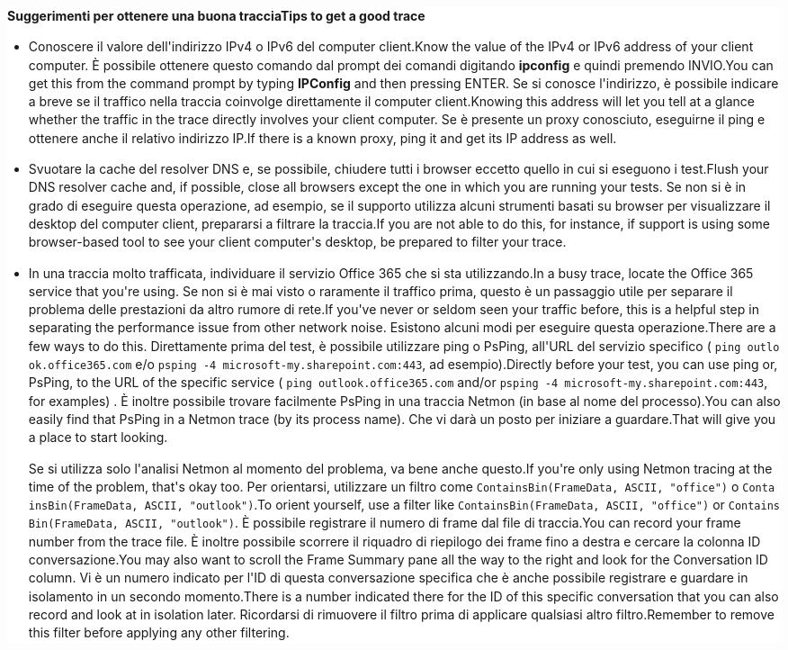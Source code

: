  <span data-ttu-id="47d39-231">**Suggerimenti per ottenere una buona traccia**</span><span class="sxs-lookup"><span data-stu-id="47d39-231">**Tips to get a good trace**</span></span>
  
- <span data-ttu-id="47d39-232">Conoscere il valore dell'indirizzo IPv4 o IPv6 del computer client.</span><span class="sxs-lookup"><span data-stu-id="47d39-232">Know the value of the IPv4 or IPv6 address of your client computer.</span></span> <span data-ttu-id="47d39-233">È possibile ottenere questo comando dal prompt dei comandi digitando **ipconfig** e quindi premendo INVIO.</span><span class="sxs-lookup"><span data-stu-id="47d39-233">You can get this from the command prompt by typing **IPConfig** and then pressing ENTER.</span></span> <span data-ttu-id="47d39-234">Se si conosce l'indirizzo, è possibile indicare a breve se il traffico nella traccia coinvolge direttamente il computer client.</span><span class="sxs-lookup"><span data-stu-id="47d39-234">Knowing this address will let you tell at a glance whether the traffic in the trace directly involves your client computer.</span></span> <span data-ttu-id="47d39-235">Se è presente un proxy conosciuto, eseguirne il ping e ottenere anche il relativo indirizzo IP.</span><span class="sxs-lookup"><span data-stu-id="47d39-235">If there is a known proxy, ping it and get its IP address as well.</span></span> 
    
- <span data-ttu-id="47d39-236">Svuotare la cache del resolver DNS e, se possibile, chiudere tutti i browser eccetto quello in cui si eseguono i test.</span><span class="sxs-lookup"><span data-stu-id="47d39-236">Flush your DNS resolver cache and, if possible, close all browsers except the one in which you are running your tests.</span></span> <span data-ttu-id="47d39-237">Se non si è in grado di eseguire questa operazione, ad esempio, se il supporto utilizza alcuni strumenti basati su browser per visualizzare il desktop del computer client, prepararsi a filtrare la traccia.</span><span class="sxs-lookup"><span data-stu-id="47d39-237">If you are not able to do this, for instance, if support is using some browser-based tool to see your client computer's desktop, be prepared to filter your trace.</span></span>
    
- <span data-ttu-id="47d39-238">In una traccia molto trafficata, individuare il servizio Office 365 che si sta utilizzando.</span><span class="sxs-lookup"><span data-stu-id="47d39-238">In a busy trace, locate the Office 365 service that you're using.</span></span> <span data-ttu-id="47d39-239">Se non si è mai visto o raramente il traffico prima, questo è un passaggio utile per separare il problema delle prestazioni da altro rumore di rete.</span><span class="sxs-lookup"><span data-stu-id="47d39-239">If you've never or seldom seen your traffic before, this is a helpful step in separating the performance issue from other network noise.</span></span> <span data-ttu-id="47d39-240">Esistono alcuni modi per eseguire questa operazione.</span><span class="sxs-lookup"><span data-stu-id="47d39-240">There are a few ways to do this.</span></span> <span data-ttu-id="47d39-241">Direttamente prima del test, è possibile utilizzare ping o PsPing, all'URL del servizio specifico ( `ping outlook.office365.com` e/o `psping -4 microsoft-my.sharepoint.com:443`, ad esempio).</span><span class="sxs-lookup"><span data-stu-id="47d39-241">Directly before your test, you can use ping or, PsPing, to the URL of the specific service ( `ping outlook.office365.com` and/or  `psping -4 microsoft-my.sharepoint.com:443`, for examples) .</span></span> <span data-ttu-id="47d39-242">È inoltre possibile trovare facilmente PsPing in una traccia Netmon (in base al nome del processo).</span><span class="sxs-lookup"><span data-stu-id="47d39-242">You can also easily find that PsPing in a Netmon trace (by its process name).</span></span> <span data-ttu-id="47d39-243">Che vi darà un posto per iniziare a guardare.</span><span class="sxs-lookup"><span data-stu-id="47d39-243">That will give you a place to start looking.</span></span>
    
    <span data-ttu-id="47d39-244">Se si utilizza solo l'analisi Netmon al momento del problema, va bene anche questo.</span><span class="sxs-lookup"><span data-stu-id="47d39-244">If you're only using Netmon tracing at the time of the problem, that's okay too.</span></span> <span data-ttu-id="47d39-245">Per orientarsi, utilizzare un filtro come `ContainsBin(FrameData, ASCII, "office")` o `ContainsBin(FrameData, ASCII, "outlook")`.</span><span class="sxs-lookup"><span data-stu-id="47d39-245">To orient yourself, use a filter like  `ContainsBin(FrameData, ASCII, "office")` or  `ContainsBin(FrameData, ASCII, "outlook")`.</span></span> <span data-ttu-id="47d39-246">È possibile registrare il numero di frame dal file di traccia.</span><span class="sxs-lookup"><span data-stu-id="47d39-246">You can record your frame number from the trace file.</span></span> <span data-ttu-id="47d39-247">È inoltre possibile scorrere il riquadro di riepilogo dei frame fino a destra e cercare la colonna ID conversazione.</span><span class="sxs-lookup"><span data-stu-id="47d39-247">You may also want to scroll the Frame Summary pane all the way to the right and look for the Conversation ID column.</span></span> <span data-ttu-id="47d39-248">Vi è un numero indicato per l'ID di questa conversazione specifica che è anche possibile registrare e guardare in isolamento in un secondo momento.</span><span class="sxs-lookup"><span data-stu-id="47d39-248">There is a number indicated there for the ID of this specific conversation that you can also record and look at in isolation later.</span></span> <span data-ttu-id="47d39-249">Ricordarsi di rimuovere il filtro prima di applicare qualsiasi altro filtro.</span><span class="sxs-lookup"><span data-stu-id="47d39-249">Remember to remove this filter before applying any other filtering.</span></span>
    